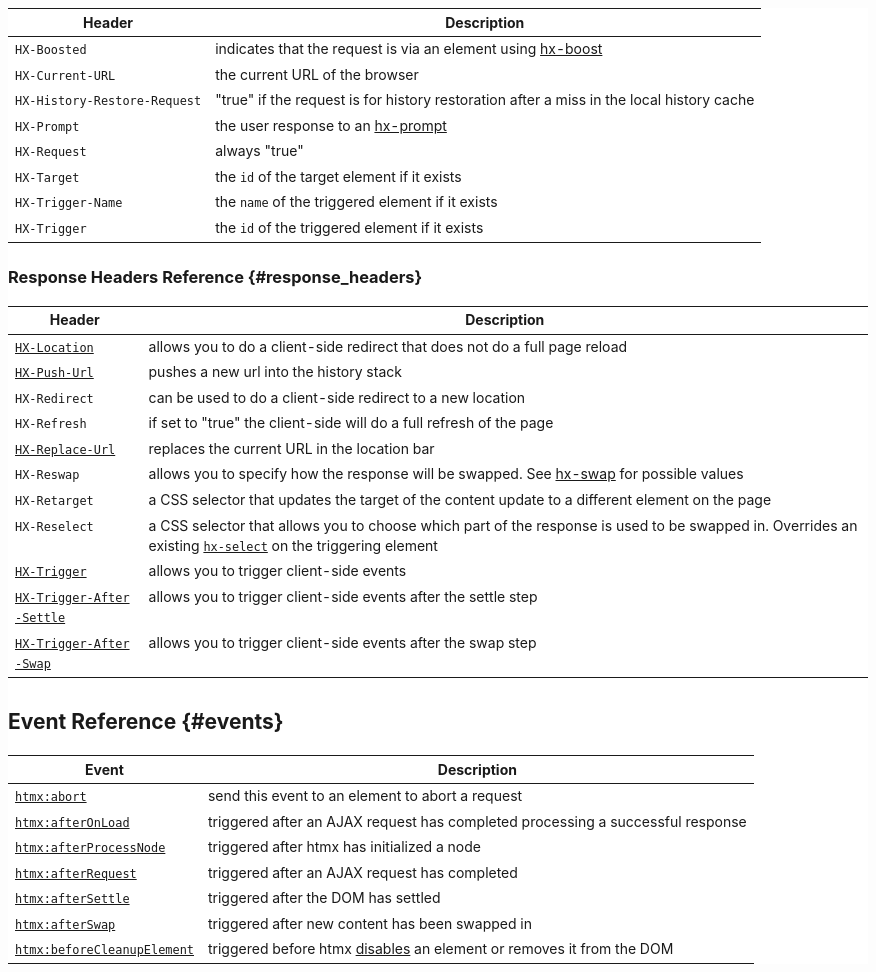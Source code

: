 <div class="info-table">

| Header | Description |
|--------|-------------|
| `HX-Boosted` | indicates that the request is via an element using [hx-boost](@/attributes/hx-boost.md)
| `HX-Current-URL` | the current URL of the browser
| `HX-History-Restore-Request` | "true" if the request is for history restoration after a miss in the local history cache
| `HX-Prompt` | the user response to an [hx-prompt](@/attributes/hx-prompt.md)
| `HX-Request` | always "true"
| `HX-Target` | the `id` of the target element if it exists
| `HX-Trigger-Name` | the `name` of the triggered element if it exists
| `HX-Trigger` | the `id` of the triggered element if it exists

</div>

### Response Headers Reference {#response_headers}

<div class="info-table">

| Header                                               | Description |
|------------------------------------------------------|-------------|
| [`HX-Location`](@/headers/hx-location.md)            | allows you to do a client-side redirect that does not do a full page reload
| [`HX-Push-Url`](@/headers/hx-push-url.md)            | pushes a new url into the history stack
| `HX-Redirect`                                        | can be used to do a client-side redirect to a new location
| `HX-Refresh`                                         | if set to "true" the client-side will do a full refresh of the page
| [`HX-Replace-Url`](@/headers/hx-replace-url.md)      | replaces the current URL in the location bar
| `HX-Reswap`                                          | allows you to specify how the response will be swapped. See [hx-swap](@/attributes/hx-swap.md) for possible values
| `HX-Retarget`                                        | a CSS selector that updates the target of the content update to a different element on the page
| `HX-Reselect`                                        | a CSS selector that allows you to choose which part of the response is used to be swapped in. Overrides an existing [`hx-select`](@/attributes/hx-select.md) on the triggering element
| [`HX-Trigger`](@/headers/hx-trigger.md)              | allows you to trigger client-side events
| [`HX-Trigger-After-Settle`](@/headers/hx-trigger.md) | allows you to trigger client-side events after the settle step
| [`HX-Trigger-After-Swap`](@/headers/hx-trigger.md)   | allows you to trigger client-side events after the swap step

</div>

## Event Reference {#events}

<div class="info-table">

| Event | Description |
|-------|-------------|
| [`htmx:abort`](@/events.md#htmx:abort) | send this event to an element to abort a request
| [`htmx:afterOnLoad`](@/events.md#htmx:afterOnLoad) | triggered after an AJAX request has completed processing a successful response
| [`htmx:afterProcessNode`](@/events.md#htmx:afterProcessNode) | triggered after htmx has initialized a node
| [`htmx:afterRequest`](@/events.md#htmx:afterRequest)  | triggered after an AJAX request has completed
| [`htmx:afterSettle`](@/events.md#htmx:afterSettle)  | triggered after the DOM has settled
| [`htmx:afterSwap`](@/events.md#htmx:afterSwap)  | triggered after new content has been swapped in
| [`htmx:beforeCleanupElement`](@/events.md#htmx:beforeCleanupElement)  | triggered before htmx [disables](@/attributes/hx-disable.md) an element or removes it from the DOM